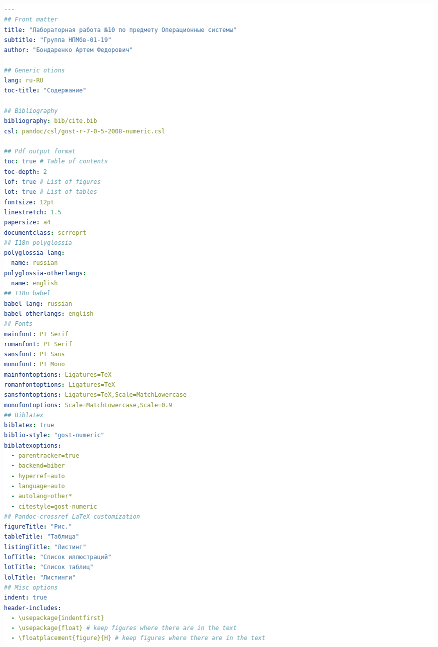 ```yaml
---
## Front matter
title: "Лабораторная работа №10 по предмету Операционные системы"
subtitle: "Группа НПМбв-01-19"
author: "Бондаренко Артем Федорович"

## Generic otions
lang: ru-RU
toc-title: "Содержание"

## Bibliography
bibliography: bib/cite.bib
csl: pandoc/csl/gost-r-7-0-5-2008-numeric.csl

## Pdf output format
toc: true # Table of contents
toc-depth: 2
lof: true # List of figures
lot: true # List of tables
fontsize: 12pt
linestretch: 1.5
papersize: a4
documentclass: scrreprt
## I18n polyglossia
polyglossia-lang:
  name: russian
polyglossia-otherlangs:
  name: english
## I18n babel
babel-lang: russian
babel-otherlangs: english
## Fonts
mainfont: PT Serif
romanfont: PT Serif
sansfont: PT Sans
monofont: PT Mono
mainfontoptions: Ligatures=TeX
romanfontoptions: Ligatures=TeX
sansfontoptions: Ligatures=TeX,Scale=MatchLowercase
monofontoptions: Scale=MatchLowercase,Scale=0.9
## Biblatex
biblatex: true
biblio-style: "gost-numeric"
biblatexoptions:
  - parentracker=true
  - backend=biber
  - hyperref=auto
  - language=auto
  - autolang=other*
  - citestyle=gost-numeric
## Pandoc-crossref LaTeX customization
figureTitle: "Рис."
tableTitle: "Таблица"
listingTitle: "Листинг"
lofTitle: "Список иллюстраций"
lotTitle: "Список таблиц"
lolTitle: "Листинги"
## Misc options
indent: true
header-includes:
  - \usepackage{indentfirst}
  - \usepackage{float} # keep figures where there are in the text
  - \floatplacement{figure}{H} # keep figures where there are in the text
```